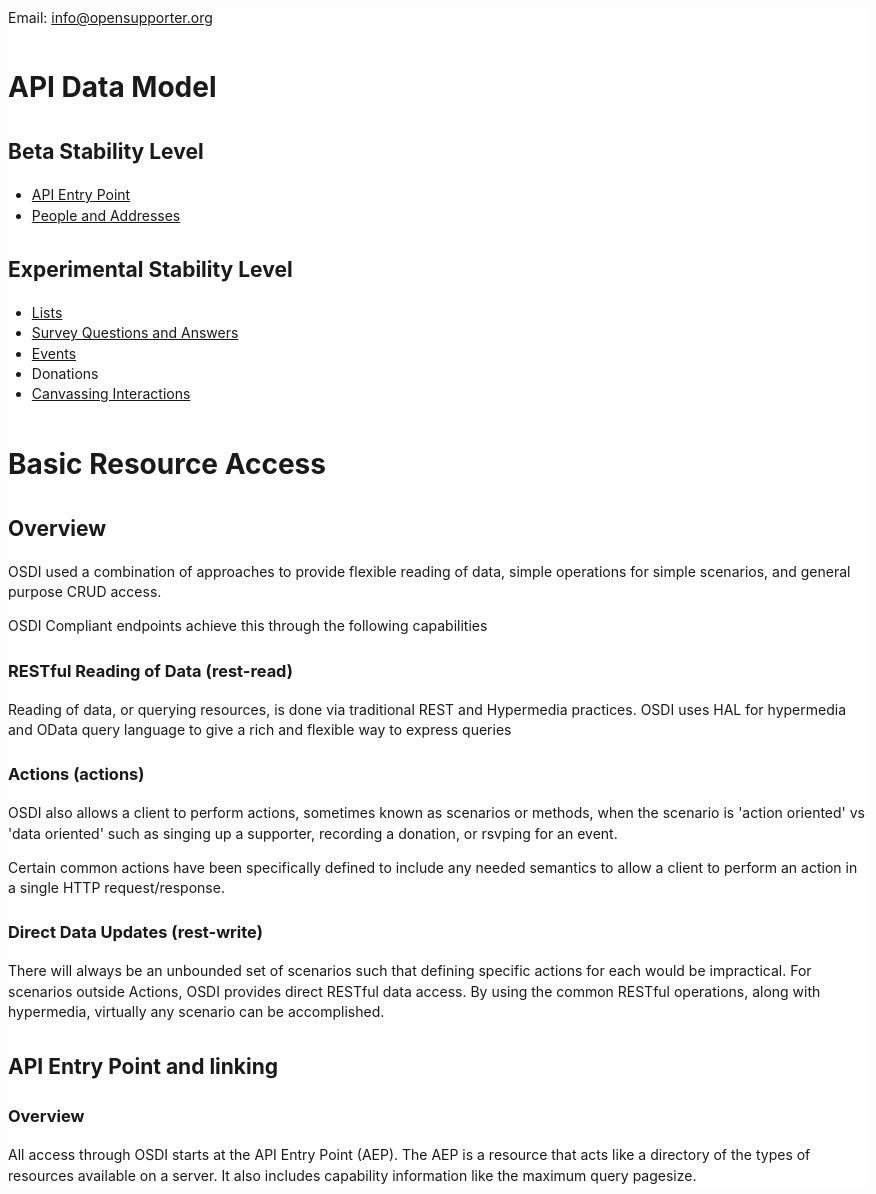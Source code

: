 Email: [info@opensupporter.org](mailto:info@opensupporter.org)

# API Data Model

## Beta Stability Level
* [API Entry Point](aep.md)
* [People and Addresses](people.md)

## Experimental Stability Level
* [Lists](lists.md)
* [Survey Questions and Answers](questions.md)
* [Events](events.md)
* Donations
* [Canvassing Interactions](interactions.md)



# Basic Resource Access

## Overview
OSDI used a combination of approaches to provide flexible reading of data, simple operations for simple scenarios, and general purpose CRUD access.

OSDI Compliant endpoints achieve this through the following capabilities

### RESTful Reading of Data (rest-read)
Reading of data, or querying resources, is done via traditional REST and Hypermedia practices.  OSDI uses HAL for hypermedia and OData query language to give a rich and flexible way to express queries

### Actions (actions)
OSDI also allows a client to perform actions, sometimes known as scenarios or methods, when the scenario is 'action oriented' vs 'data oriented' such as singing up a supporter, recording a donation, or rsvping for an event.

Certain common actions have been specifically defined to include any needed semantics to allow a client to perform an action in a single HTTP request/response.

### Direct Data Updates (rest-write)
There will always be an unbounded set of scenarios such that defining specific actions for each would be impractical.  For scenarios outside Actions, OSDI provides direct RESTful data access.  By using the common RESTful operations, along with hypermedia, virtually any scenario can be accomplished.

## API Entry Point and linking

### Overview
All access through OSDI starts at the API Entry Point (AEP).  The AEP is a resource that acts like a directory of the types of resources available on a server.  It also includes capability information like the maximum query pagesize.
